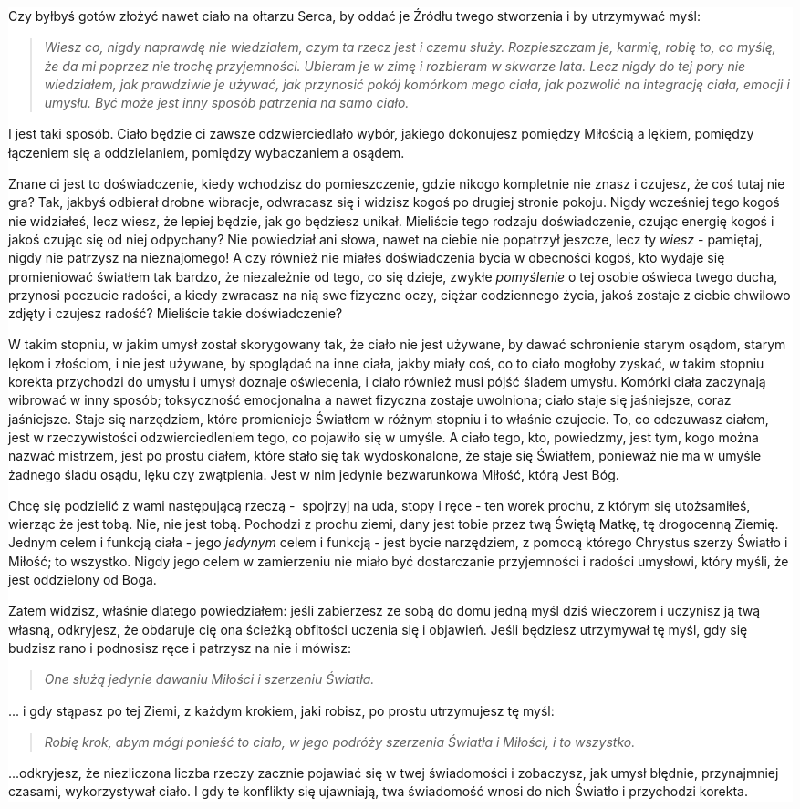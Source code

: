 Czy byłbyś gotów złożyć nawet ciało na ołtarzu Serca, by oddać je Źródłu twego stworzenia i by utrzymywać myśl:

>*Wiesz co, nigdy naprawdę nie wiedziałem, czym ta rzecz jest i czemu służy. Rozpieszczam je, karmię, robię to, co myślę, że da mi poprzez nie trochę przyjemności. Ubieram je w zimę i rozbieram w skwarze lata. Lecz nigdy do tej pory nie wiedziałem, jak prawdziwie je używać, jak przynosić pokój komórkom mego ciała, jak pozwolić na integrację ciała, emocji i umysłu. Być może jest inny sposób patrzenia na samo ciało.*

I jest taki sposób. Ciało będzie ci zawsze odzwierciedlało wybór, jakiego dokonujesz pomiędzy Miłością a lękiem, pomiędzy łączeniem się a oddzielaniem, pomiędzy wybaczaniem a osądem.

Znane ci jest to doświadczenie, kiedy wchodzisz do pomieszczenie, gdzie nikogo kompletnie nie znasz i czujesz, że coś tutaj nie gra? Tak, jakbyś odbierał drobne wibracje, odwracasz się i widzisz kogoś po drugiej stronie pokoju. Nigdy wcześniej tego kogoś nie widziałeś, lecz wiesz, że lepiej będzie, jak go będziesz unikał. Mieliście tego rodzaju doświadczenie, czując energię kogoś i jakoś czując się od niej odpychany? Nie powiedział ani słowa, nawet na ciebie nie popatrzył jeszcze, lecz ty *wiesz* - pamiętaj, nigdy nie patrzysz na nieznajomego! A czy również nie miałeś doświadczenia bycia w obecności kogoś, kto wydaje się promieniować światłem tak bardzo, że niezależnie od tego, co się dzieje, zwykłe *pomyślenie* o tej osobie oświeca twego ducha, przynosi poczucie radości, a kiedy zwracasz na nią swe fizyczne oczy, ciężar codziennego życia, jakoś zostaje z ciebie chwilowo zdjęty i czujesz radość? Mieliście takie doświadczenie?

W takim stopniu, w jakim umysł został skorygowany tak, że ciało nie jest używane, by dawać schronienie starym osądom, starym lękom i złościom, i nie jest używane, by spoglądać na inne ciała, jakby miały coś, co to ciało mogłoby zyskać, w takim stopniu korekta przychodzi do umysłu i umysł doznaje oświecenia, i ciało również musi pójść śladem umysłu. Komórki ciała zaczynają wibrować w inny sposób; toksyczność emocjonalna a nawet fizyczna zostaje uwolniona; ciało staje się jaśniejsze, coraz jaśniejsze. Staje się narzędziem, które promienieje Światłem w różnym stopniu i to właśnie czujecie. To, co odczuwasz ciałem, jest w rzeczywistości odzwierciedleniem tego, co pojawiło się w umyśle. A ciało tego, kto, powiedzmy, jest tym, kogo można nazwać mistrzem, jest po prostu ciałem, które stało się tak wydoskonalone, że staje się Światłem, ponieważ nie ma w umyśle żadnego śladu osądu, lęku czy zwątpienia. Jest w nim jedynie bezwarunkowa Miłość, którą Jest Bóg. 

Chcę się podzielić z wami następującą rzeczą -  spojrzyj na uda, stopy i ręce - ten worek prochu, z którym się utożsamiłeś, wierząc że jest tobą. Nie, nie jest tobą. Pochodzi z prochu ziemi, dany jest tobie przez twą Świętą Matkę, tę drogocenną Ziemię. Jednym celem i funkcją ciała - jego *jedynym* celem i funkcją - jest bycie narzędziem, z pomocą którego Chrystus szerzy Światło i Miłość; to wszystko. Nigdy jego celem w zamierzeniu nie miało być dostarczanie przyjemności i radości umysłowi, który myśli, że jest oddzielony od Boga.

Zatem widzisz, właśnie dlatego powiedziałem: jeśli zabierzesz ze sobą do domu jedną myśl dziś wieczorem i uczynisz ją twą własną, odkryjesz, że obdaruje cię ona ścieżką obfitości uczenia się i objawień. Jeśli będziesz utrzymywał tę myśl, gdy się budzisz rano i podnosisz ręce i patrzysz na nie i mówisz:

>*One służą jedynie dawaniu Miłości i szerzeniu Światła.*

... i gdy stąpasz po tej Ziemi, z każdym krokiem, jaki robisz, po prostu utrzymujesz tę myśl:

>*Robię krok, abym mógł ponieść to ciało, w jego podróży szerzenia Światła i Miłości, i to wszystko.*

...odkryjesz, że niezliczona liczba rzeczy zacznie pojawiać się w twej świadomości i zobaczysz, jak umysł błędnie, przynajmniej czasami, wykorzystywał ciało. I gdy te konflikty się ujawniają, twa świadomość wnosi do nich Światło i przychodzi korekta.
